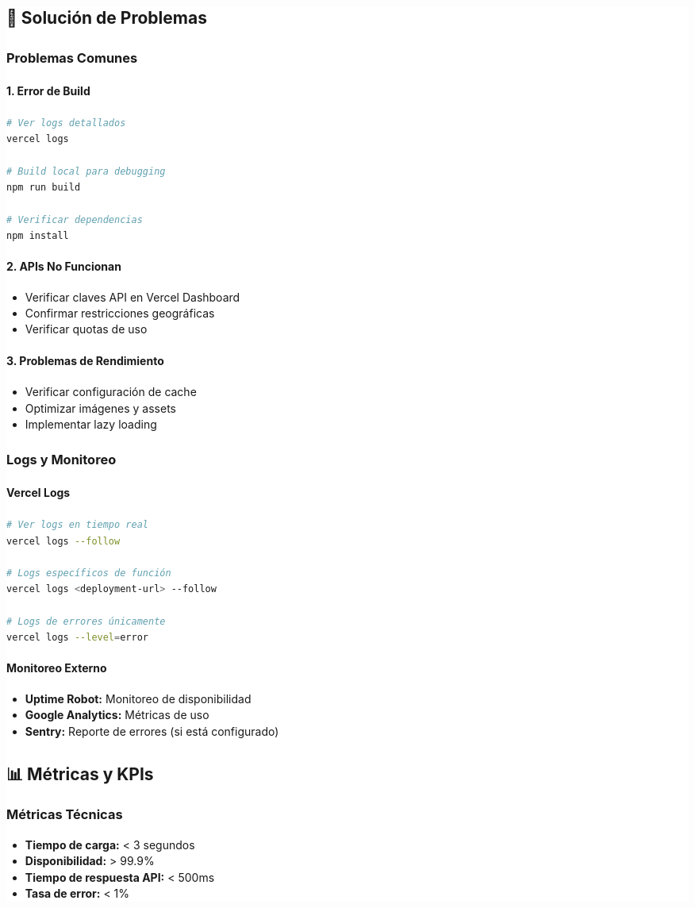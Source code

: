 ## 🚨 Solución de Problemas

### Problemas Comunes

#### 1. Error de Build
```bash
# Ver logs detallados
vercel logs

# Build local para debugging
npm run build

# Verificar dependencias
npm install
```

#### 2. APIs No Funcionan
- Verificar claves API en Vercel Dashboard
- Confirmar restricciones geográficas
- Verificar quotas de uso

#### 3. Problemas de Rendimiento
- Verificar configuración de cache
- Optimizar imágenes y assets
- Implementar lazy loading

### Logs y Monitoreo

#### Vercel Logs
```bash
# Ver logs en tiempo real
vercel logs --follow

# Logs específicos de función
vercel logs <deployment-url> --follow

# Logs de errores únicamente
vercel logs --level=error
```

#### Monitoreo Externo
- **Uptime Robot:** Monitoreo de disponibilidad
- **Google Analytics:** Métricas de uso
- **Sentry:** Reporte de errores (si está configurado)

## 📊 Métricas y KPIs

### Métricas Técnicas
- **Tiempo de carga:** < 3 segundos
- **Disponibilidad:** > 99.9%
- **Tiempo de respuesta API:** < 500ms
- **Tasa de error:** < 1%
